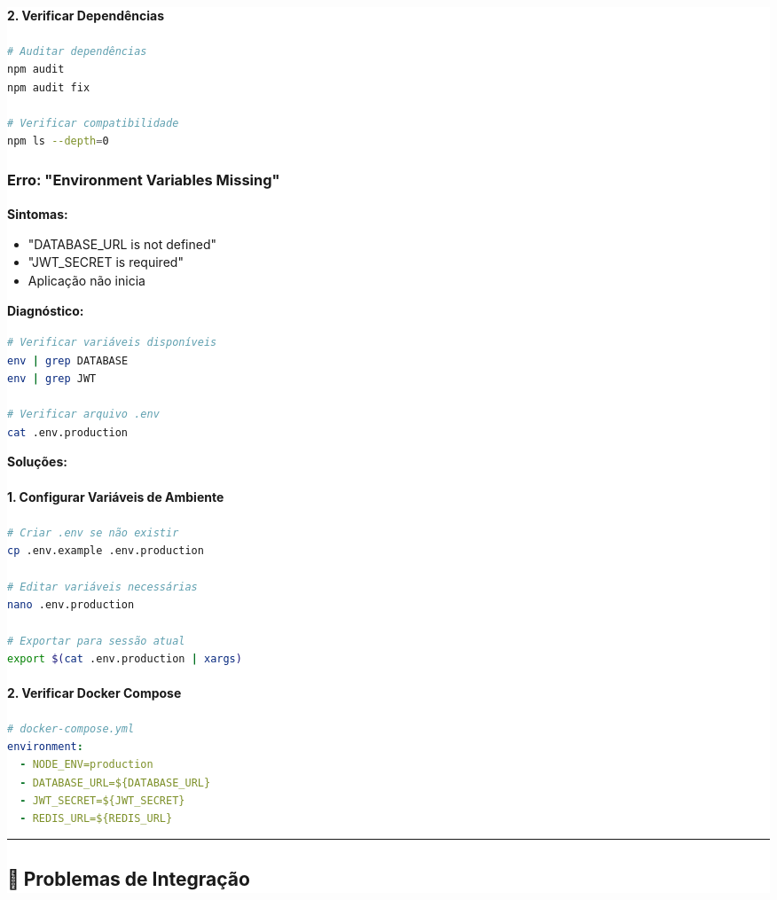 #### 2. Verificar Dependências
```bash
# Auditar dependências
npm audit
npm audit fix

# Verificar compatibilidade
npm ls --depth=0
```

### Erro: "Environment Variables Missing"

**Sintomas:**
- "DATABASE_URL is not defined"
- "JWT_SECRET is required"
- Aplicação não inicia

**Diagnóstico:**
```bash
# Verificar variáveis disponíveis
env | grep DATABASE
env | grep JWT

# Verificar arquivo .env
cat .env.production
```

**Soluções:**

#### 1. Configurar Variáveis de Ambiente
```bash
# Criar .env se não existir
cp .env.example .env.production

# Editar variáveis necessárias
nano .env.production

# Exportar para sessão atual
export $(cat .env.production | xargs)
```

#### 2. Verificar Docker Compose
```yaml
# docker-compose.yml
environment:
  - NODE_ENV=production
  - DATABASE_URL=${DATABASE_URL}
  - JWT_SECRET=${JWT_SECRET}
  - REDIS_URL=${REDIS_URL}
```

---

## 🔗 Problemas de Integração
